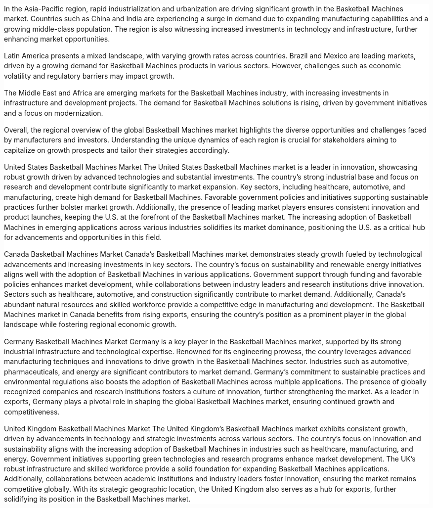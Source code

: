 In the Asia-Pacific region, rapid industrialization and urbanization are driving significant growth in the Basketball Machines market. Countries such as China and India are experiencing a surge in demand due to expanding manufacturing capabilities and a growing middle-class population. The region is also witnessing increased investments in technology and infrastructure, further enhancing market opportunities.

Latin America presents a mixed landscape, with varying growth rates across countries. Brazil and Mexico are leading markets, driven by a growing demand for Basketball Machines products in various sectors. However, challenges such as economic volatility and regulatory barriers may impact growth.

The Middle East and Africa are emerging markets for the Basketball Machines industry, with increasing investments in infrastructure and development projects. The demand for Basketball Machines solutions is rising, driven by government initiatives and a focus on modernization.

Overall, the regional overview of the global Basketball Machines market highlights the diverse opportunities and challenges faced by manufacturers and investors. Understanding the unique dynamics of each region is crucial for stakeholders aiming to capitalize on growth prospects and tailor their strategies accordingly.

United States Basketball Machines Market
The United States Basketball Machines market is a leader in innovation, showcasing robust growth driven by advanced technologies and substantial investments. The country’s strong industrial base and focus on research and development contribute significantly to market expansion. Key sectors, including healthcare, automotive, and manufacturing, create high demand for Basketball Machines. Favorable government policies and initiatives supporting sustainable practices further bolster market growth. Additionally, the presence of leading market players ensures consistent innovation and product launches, keeping the U.S. at the forefront of the Basketball Machines market. The increasing adoption of Basketball Machines in emerging applications across various industries solidifies its market dominance, positioning the U.S. as a critical hub for advancements and opportunities in this field.

Canada Basketball Machines Market
Canada’s Basketball Machines market demonstrates steady growth fueled by technological advancements and increasing investments in key sectors. The country’s focus on sustainability and renewable energy initiatives aligns well with the adoption of Basketball Machines in various applications. Government support through funding and favorable policies enhances market development, while collaborations between industry leaders and research institutions drive innovation. Sectors such as healthcare, automotive, and construction significantly contribute to market demand. Additionally, Canada’s abundant natural resources and skilled workforce provide a competitive edge in manufacturing and development. The Basketball Machines market in Canada benefits from rising exports, ensuring the country’s position as a prominent player in the global landscape while fostering regional economic growth.

Germany Basketball Machines Market
Germany is a key player in the Basketball Machines market, supported by its strong industrial infrastructure and technological expertise. Renowned for its engineering prowess, the country leverages advanced manufacturing techniques and innovations to drive growth in the Basketball Machines sector. Industries such as automotive, pharmaceuticals, and energy are significant contributors to market demand. Germany’s commitment to sustainable practices and environmental regulations also boosts the adoption of Basketball Machines across multiple applications. The presence of globally recognized companies and research institutions fosters a culture of innovation, further strengthening the market. As a leader in exports, Germany plays a pivotal role in shaping the global Basketball Machines market, ensuring continued growth and competitiveness.

United Kingdom Basketball Machines Market
The United Kingdom’s Basketball Machines market exhibits consistent growth, driven by advancements in technology and strategic investments across various sectors. The country’s focus on innovation and sustainability aligns with the increasing adoption of Basketball Machines in industries such as healthcare, manufacturing, and energy. Government initiatives supporting green technologies and research programs enhance market development. The UK’s robust infrastructure and skilled workforce provide a solid foundation for expanding Basketball Machines applications. Additionally, collaborations between academic institutions and industry leaders foster innovation, ensuring the market remains competitive globally. With its strategic geographic location, the United Kingdom also serves as a hub for exports, further solidifying its position in the Basketball Machines market.
